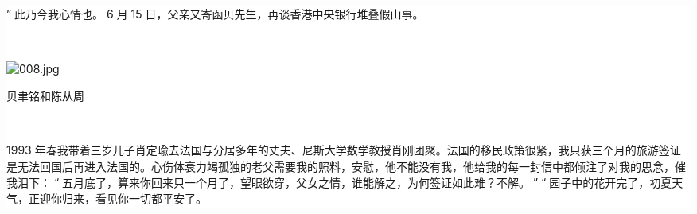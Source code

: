   </span>
  <span class="s2">
   ”
  </span>
  <span class="s1">
   此乃今我心情也。
  </span>
  <span class="s2">
   6
  </span>
  <span class="s1">
   月
  </span>
  <span class="s2">
   15
  </span>
  <span class="s1">
   日，父亲又寄函贝先生，再谈香港中央银行堆叠假山事。
  </span>
 </p>
 <p class="p1">
  <span class="s1">
  </span>
  <br/>
 </p>
 <p class="p3">
  <span class="s1">
   <img alt="008.jpg" border="0" height="458" src="/medias/contents/5530/008.jpg" width="400"/>
  </span>
 </p>
 <p class="p2">
  <span class="s1">
   贝聿铭和陈从周
  </span>
 </p>
 <p class="p1">
  <span class="s1">
  </span>
  <br/>
 </p>
 <p class="p2">
  <span class="s2">
   1993
  </span>
  <span class="s1">
   年春我带着三岁儿子肖定瑜去法国与分居多年的丈夫、尼斯大学数学教授肖刚团聚。法国的移民政策很紧，我只获三个月的旅游签证是无法回国后再进入法国的。心伤体衰力竭孤独的老父需要我的照料，安慰，他不能没有我，他给我的每一封信中都倾注了对我的思念，催我泪下：
  </span>
  <span class="s2">
   “
  </span>
  <span class="s1">
   五月底了，算来你回来只一个月了，望眼欲穿，父女之情，谁能解之，为何签证如此难？不解。
  </span>
  <span class="s2">
   ”
   <span class="Apple-converted-space">
   </span>
   “
  </span>
  <span class="s1">
   园子中的花开完了，初夏天气，正迎你归来，看见你一切都平安了。
  </span>